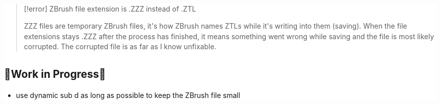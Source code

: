 >[!error] ZBrush file extension is .ZZZ instead of .ZTL
>
>ZZZ files are temporary ZBrush files, it's how ZBrush names ZTLs while it's writing into them (saving). When the file extensions stays .ZZZ after the process has finished, it means something went wrong while saving and the file is most likely corrupted. The corrupted file is as far as I know unfixable.

## 🚧Work in Progress🚧
- use dynamic sub d as long as possible to keep the ZBrush file small